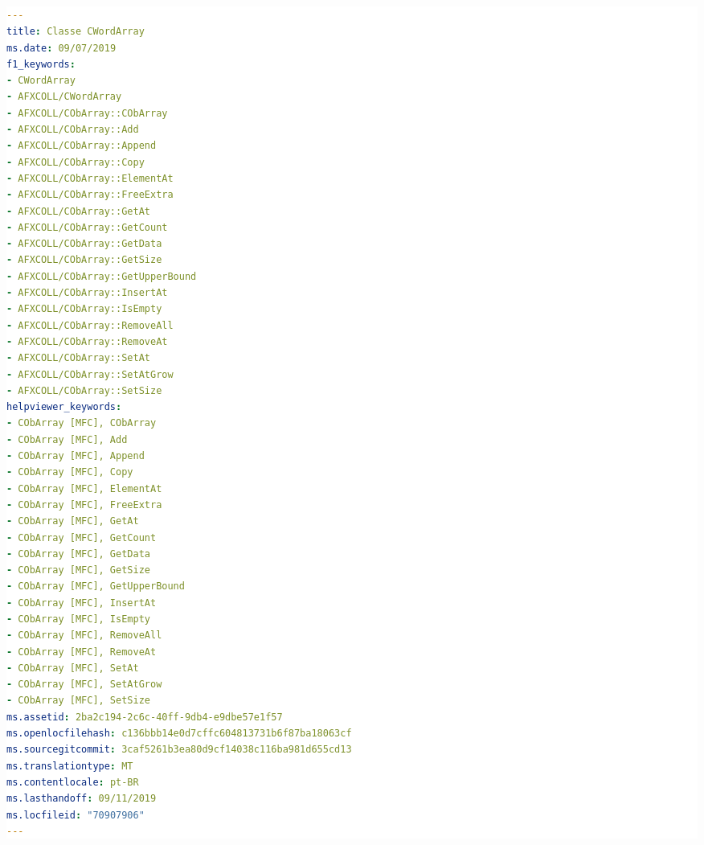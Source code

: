 ```yaml
---
title: Classe CWordArray
ms.date: 09/07/2019
f1_keywords:
- CWordArray
- AFXCOLL/CWordArray
- AFXCOLL/CObArray::CObArray
- AFXCOLL/CObArray::Add
- AFXCOLL/CObArray::Append
- AFXCOLL/CObArray::Copy
- AFXCOLL/CObArray::ElementAt
- AFXCOLL/CObArray::FreeExtra
- AFXCOLL/CObArray::GetAt
- AFXCOLL/CObArray::GetCount
- AFXCOLL/CObArray::GetData
- AFXCOLL/CObArray::GetSize
- AFXCOLL/CObArray::GetUpperBound
- AFXCOLL/CObArray::InsertAt
- AFXCOLL/CObArray::IsEmpty
- AFXCOLL/CObArray::RemoveAll
- AFXCOLL/CObArray::RemoveAt
- AFXCOLL/CObArray::SetAt
- AFXCOLL/CObArray::SetAtGrow
- AFXCOLL/CObArray::SetSize
helpviewer_keywords:
- CObArray [MFC], CObArray
- CObArray [MFC], Add
- CObArray [MFC], Append
- CObArray [MFC], Copy
- CObArray [MFC], ElementAt
- CObArray [MFC], FreeExtra
- CObArray [MFC], GetAt
- CObArray [MFC], GetCount
- CObArray [MFC], GetData
- CObArray [MFC], GetSize
- CObArray [MFC], GetUpperBound
- CObArray [MFC], InsertAt
- CObArray [MFC], IsEmpty
- CObArray [MFC], RemoveAll
- CObArray [MFC], RemoveAt
- CObArray [MFC], SetAt
- CObArray [MFC], SetAtGrow
- CObArray [MFC], SetSize
ms.assetid: 2ba2c194-2c6c-40ff-9db4-e9dbe57e1f57
ms.openlocfilehash: c136bbb14e0d7cffc604813731b6f87ba18063cf
ms.sourcegitcommit: 3caf5261b3ea80d9cf14038c116ba981d655cd13
ms.translationtype: MT
ms.contentlocale: pt-BR
ms.lasthandoff: 09/11/2019
ms.locfileid: "70907906"
---
```

